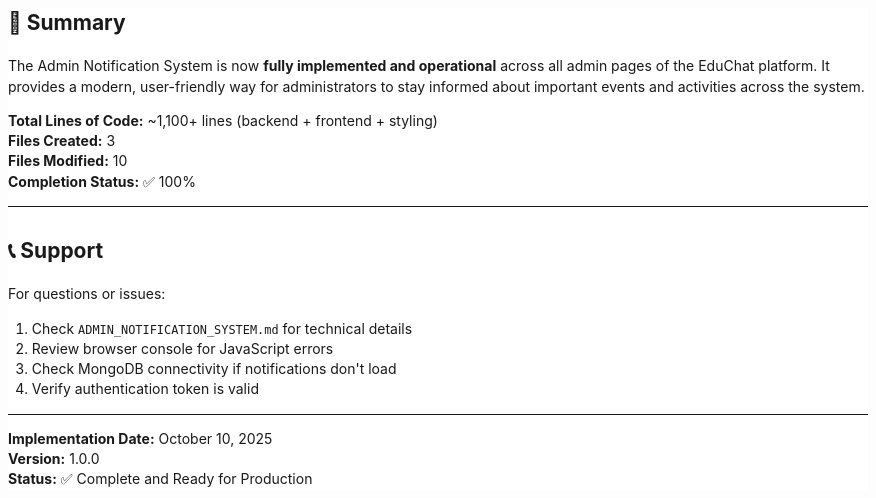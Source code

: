 
## 🎉 Summary

The Admin Notification System is now **fully implemented and operational** across all admin pages of the EduChat platform. It provides a modern, user-friendly way for administrators to stay informed about important events and activities across the system.

**Total Lines of Code:** ~1,100+ lines (backend + frontend + styling)  
**Files Created:** 3  
**Files Modified:** 10  
**Completion Status:** ✅ 100%  

---

## 📞 Support

For questions or issues:
1. Check `ADMIN_NOTIFICATION_SYSTEM.md` for technical details
2. Review browser console for JavaScript errors
3. Check MongoDB connectivity if notifications don't load
4. Verify authentication token is valid

---

**Implementation Date:** October 10, 2025  
**Version:** 1.0.0  
**Status:** ✅ Complete and Ready for Production

